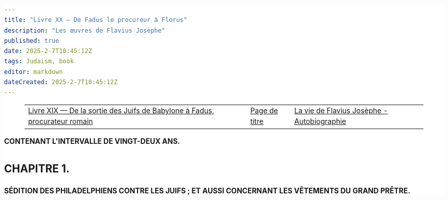 ```yaml
---
title: "Livre XX — De Fadus le procureur à Florus"
description: "Les œuvres de Flavius ​​Josèphe"
published: true
date: 2025-2-7T10:45:12Z
tags: Judaism, book
editor: markdown
dateCreated: 2025-2-7T10:45:12Z
---
```


<figure class="table chapter-navigator">
  <table>
    <tbody>
      <tr>
        <td>
        <a href="/fr/book/Judaism/The_Works_of_Flavius_Josephus/Antiquities_19">
          <span class="mdi mdi-arrow-left-drop-circle"></span><span class="pl-2">Livre XIX — De la sortie des Juifs de Babylone à Fadus, procurateur romain</span>
        </a>
        </td>
        <td>
        <a href="/fr/book/Judaism/The_Works_of_Flavius_Josephus">
          <span class="mdi mdi-book-open-variant"></span><span class="pl-2">Page de titre</span>
        </a>
        </td>
        <td>
        <a href="/fr/book/Judaism/The_Works_of_Flavius_Josephus/Autobiography">
          <span class="pr-2">La vie de Flavius ​​Josèphe - Autobiographie</span><span class="mdi mdi-arrow-right-drop-circle"></span>
        </a>
        </td>
      </tr>
    </tbody>
  </table>
</figure>

**CONTENANT L'INTERVALLE DE VINGT-DEUX ANS.**

## CHAPITRE 1.

**SÉDITION DES PHILADELPHIENS CONTRE LES JUIFS ; ET AUSSI CONCERNANT LES VÊTEMENTS DU GRAND PRÊTRE.**
